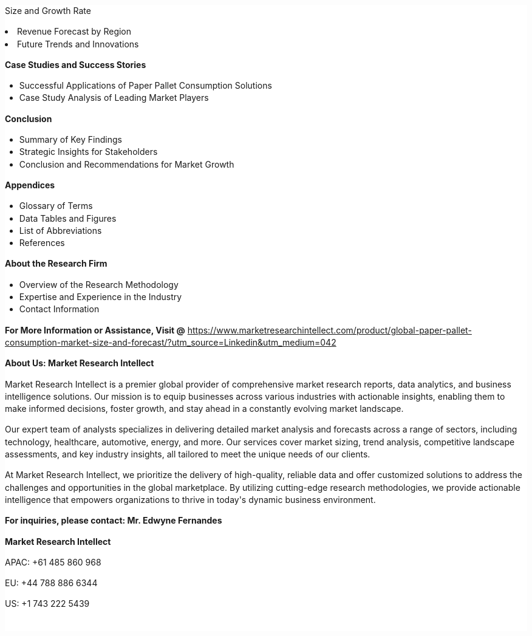 Size and Growth Rate</li><li>Revenue Forecast by Region</li><li>Future Trends and Innovations</li></ul><p><strong>Case Studies and Success Stories</strong></p><ul><li>Successful Applications of Paper Pallet Consumption Solutions</li><li>Case Study Analysis of Leading Market Players</li></ul><p><strong>Conclusion</strong></p><ul><li>Summary of Key Findings</li><li>Strategic Insights for Stakeholders</li><li>Conclusion and Recommendations for Market Growth</li></ul><p><strong>Appendices</strong></p><ul><li>Glossary of Terms</li><li>Data Tables and Figures</li><li>List of Abbreviations</li><li>References</li></ul><p><strong>About the Research Firm</strong></p><ul><li>Overview of the Research Methodology</li><li>Expertise and Experience in the Industry</li><li>Contact Information</li></ul></div><div class="article-main__content" data-test-id="publishing-text-block"><p><span class="font-[700]"><strong>For More Information or Assistance, Visit @</strong>&nbsp;<a href="https://www.marketresearchintellect.com/product/global-paper-pallet-consumption-market-size-and-forecast/?utm_source=Linkedin&utm_medium=042">https://www.marketresearchintellect.com/product/global-paper-pallet-consumption-market-size-and-forecast/?utm_source=Linkedin&utm_medium=042</a></span></p><p><strong>About Us: Market Research Intellect</strong></p><p>Market Research Intellect is a premier global provider of comprehensive market research reports, data analytics, and business intelligence solutions. Our mission is to equip businesses across various industries with actionable insights, enabling them to make informed decisions, foster growth, and stay ahead in a constantly evolving market landscape.</p><p>Our expert team of analysts specializes in delivering detailed market analysis and forecasts across a range of sectors, including technology, healthcare, automotive, energy, and more. Our services cover market sizing, trend analysis, competitive landscape assessments, and key industry insights, all tailored to meet the unique needs of our clients.</p><p>At Market Research Intellect, we prioritize the delivery of high-quality, reliable data and offer customized solutions to address the challenges and opportunities in the global marketplace. By utilizing cutting-edge research methodologies, we provide actionable intelligence that empowers organizations to thrive in today's dynamic business environment.</p><p><strong>For inquiries, please contact: Mr. Edwyne Fernandes</strong></p><p><strong>Market Research Intellect</strong></p><p>APAC: +61 485 860 968</p><p>EU: +44 788 886 6344</p><p>US: +1 743 222 5439</p></div><div class="article-main__content" data-test-id="publishing-text-block">&nbsp;</div>
